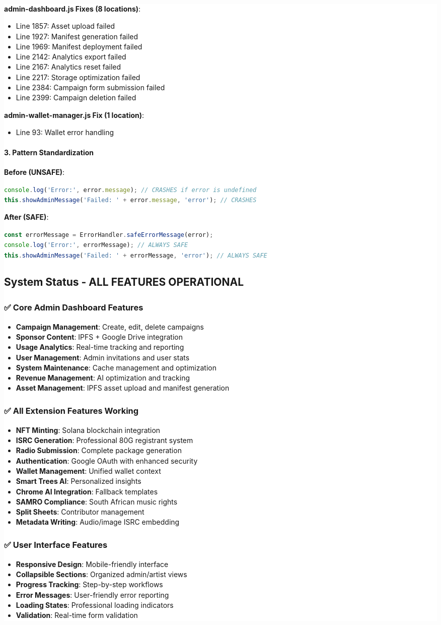 **admin-dashboard.js Fixes (8 locations)**:
- Line 1857: Asset upload failed
- Line 1927: Manifest generation failed
- Line 1969: Manifest deployment failed
- Line 2142: Analytics export failed
- Line 2167: Analytics reset failed
- Line 2217: Storage optimization failed
- Line 2384: Campaign form submission failed
- Line 2399: Campaign deletion failed

**admin-wallet-manager.js Fix (1 location)**:
- Line 93: Wallet error handling

#### 3. Pattern Standardization
**Before (UNSAFE)**:
```javascript
console.log('Error:', error.message); // CRASHES if error is undefined
this.showAdminMessage('Failed: ' + error.message, 'error'); // CRASHES
```

**After (SAFE)**:
```javascript
const errorMessage = ErrorHandler.safeErrorMessage(error);
console.log('Error:', errorMessage); // ALWAYS SAFE
this.showAdminMessage('Failed: ' + errorMessage, 'error'); // ALWAYS SAFE
```

## System Status - ALL FEATURES OPERATIONAL

### ✅ Core Admin Dashboard Features
- **Campaign Management**: Create, edit, delete campaigns
- **Sponsor Content**: IPFS + Google Drive integration
- **Usage Analytics**: Real-time tracking and reporting
- **User Management**: Admin invitations and user stats
- **System Maintenance**: Cache management and optimization
- **Revenue Management**: AI optimization and tracking
- **Asset Management**: IPFS asset upload and manifest generation

### ✅ All Extension Features Working
- **NFT Minting**: Solana blockchain integration
- **ISRC Generation**: Professional 80G registrant system
- **Radio Submission**: Complete package generation
- **Authentication**: Google OAuth with enhanced security
- **Wallet Management**: Unified wallet context
- **Smart Trees AI**: Personalized insights
- **Chrome AI Integration**: Fallback templates
- **SAMRO Compliance**: South African music rights
- **Split Sheets**: Contributor management
- **Metadata Writing**: Audio/image ISRC embedding

### ✅ User Interface Features
- **Responsive Design**: Mobile-friendly interface
- **Collapsible Sections**: Organized admin/artist views
- **Progress Tracking**: Step-by-step workflows
- **Error Messages**: User-friendly error reporting
- **Loading States**: Professional loading indicators
- **Validation**: Real-time form validation
